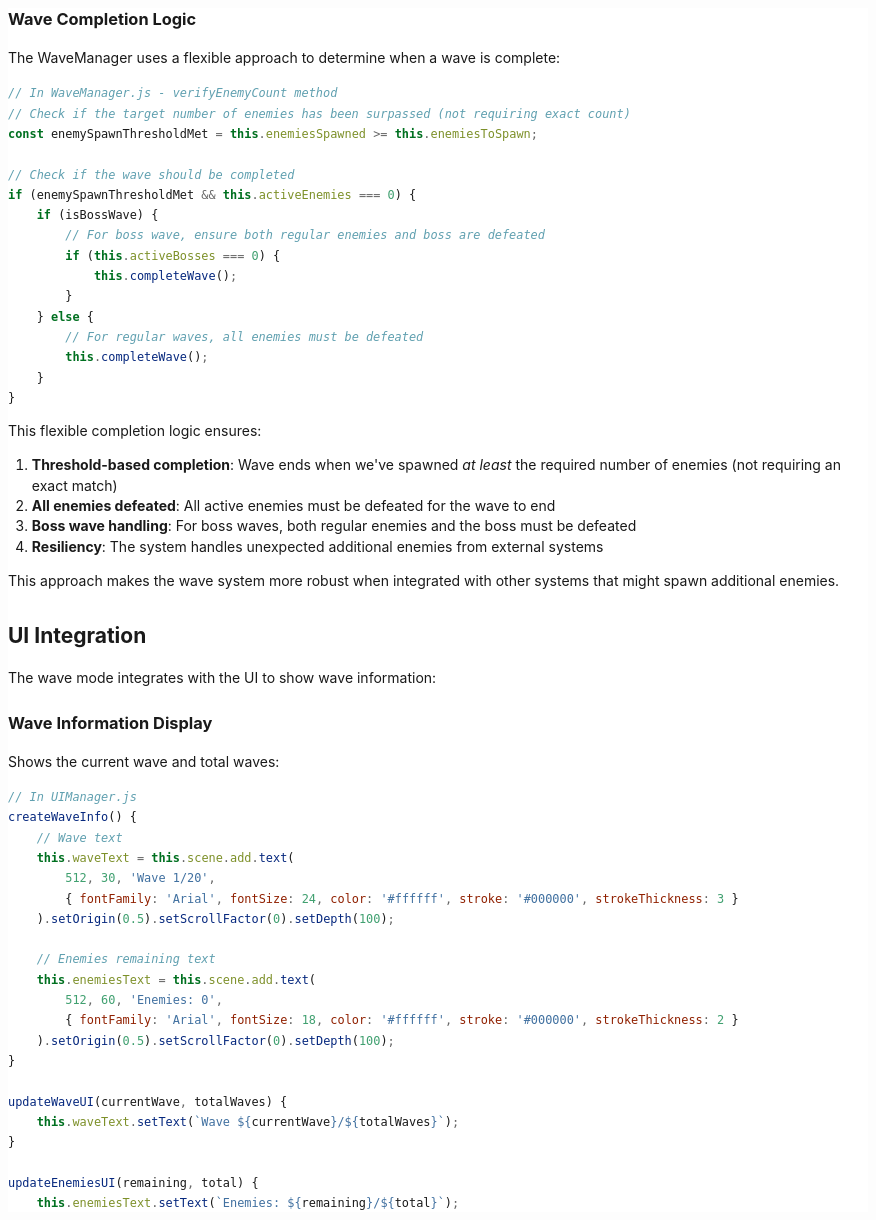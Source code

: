 ### Wave Completion Logic

The WaveManager uses a flexible approach to determine when a wave is complete:

```javascript
// In WaveManager.js - verifyEnemyCount method
// Check if the target number of enemies has been surpassed (not requiring exact count)
const enemySpawnThresholdMet = this.enemiesSpawned >= this.enemiesToSpawn;

// Check if the wave should be completed
if (enemySpawnThresholdMet && this.activeEnemies === 0) {
    if (isBossWave) {
        // For boss wave, ensure both regular enemies and boss are defeated
        if (this.activeBosses === 0) {
            this.completeWave();
        }
    } else {
        // For regular waves, all enemies must be defeated
        this.completeWave();
    }
}
```

This flexible completion logic ensures:

1. **Threshold-based completion**: Wave ends when we've spawned *at least* the required number of enemies (not requiring an exact match)
2. **All enemies defeated**: All active enemies must be defeated for the wave to end
3. **Boss wave handling**: For boss waves, both regular enemies and the boss must be defeated
4. **Resiliency**: The system handles unexpected additional enemies from external systems

This approach makes the wave system more robust when integrated with other systems that might spawn additional enemies.

## UI Integration

The wave mode integrates with the UI to show wave information:

### Wave Information Display

Shows the current wave and total waves:

```javascript
// In UIManager.js
createWaveInfo() {
    // Wave text
    this.waveText = this.scene.add.text(
        512, 30, 'Wave 1/20',
        { fontFamily: 'Arial', fontSize: 24, color: '#ffffff', stroke: '#000000', strokeThickness: 3 }
    ).setOrigin(0.5).setScrollFactor(0).setDepth(100);

    // Enemies remaining text
    this.enemiesText = this.scene.add.text(
        512, 60, 'Enemies: 0',
        { fontFamily: 'Arial', fontSize: 18, color: '#ffffff', stroke: '#000000', strokeThickness: 2 }
    ).setOrigin(0.5).setScrollFactor(0).setDepth(100);
}

updateWaveUI(currentWave, totalWaves) {
    this.waveText.setText(`Wave ${currentWave}/${totalWaves}`);
}

updateEnemiesUI(remaining, total) {
    this.enemiesText.setText(`Enemies: ${remaining}/${total}`);
```